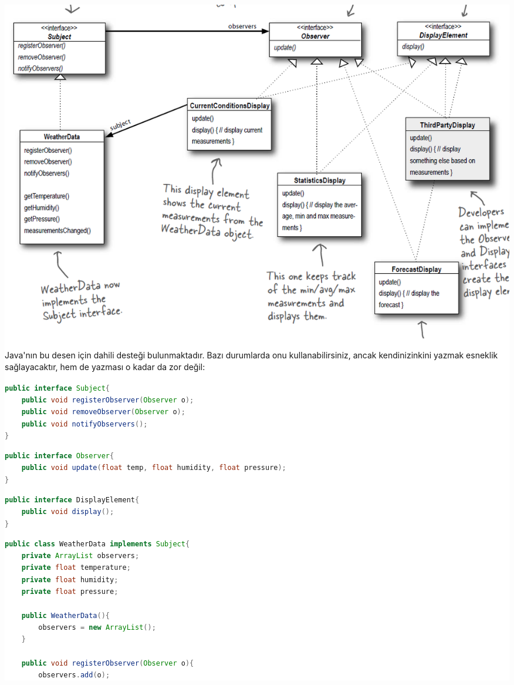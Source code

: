 ![](.gitbook/assets/image%20%287%29.png)

Java'nın bu desen için dahili desteği bulunmaktadır. Bazı durumlarda onu kullanabilirsiniz, ancak kendinizinkini yazmak esneklik sağlayacaktır, hem de yazması o kadar da zor değil:

```java
public interface Subject{
    public void registerObserver(Observer o);
    public void removeObserver(Observer o);
    public void notifyObservers();
}
```

```java
public interface Observer{
    public void update(float temp, float humidity, float pressure);
}
```

```java
public interface DisplayElement{
    public void display();
}
```

```java
public class WeatherData implements Subject{
    private ArrayList observers;
    private float temperature;
    private float humidity;
    private float pressure;
    
    public WeatherData(){
        observers = new ArrayList();
    }
    
    public void registerObserver(Observer o){
        observers.add(o);
```